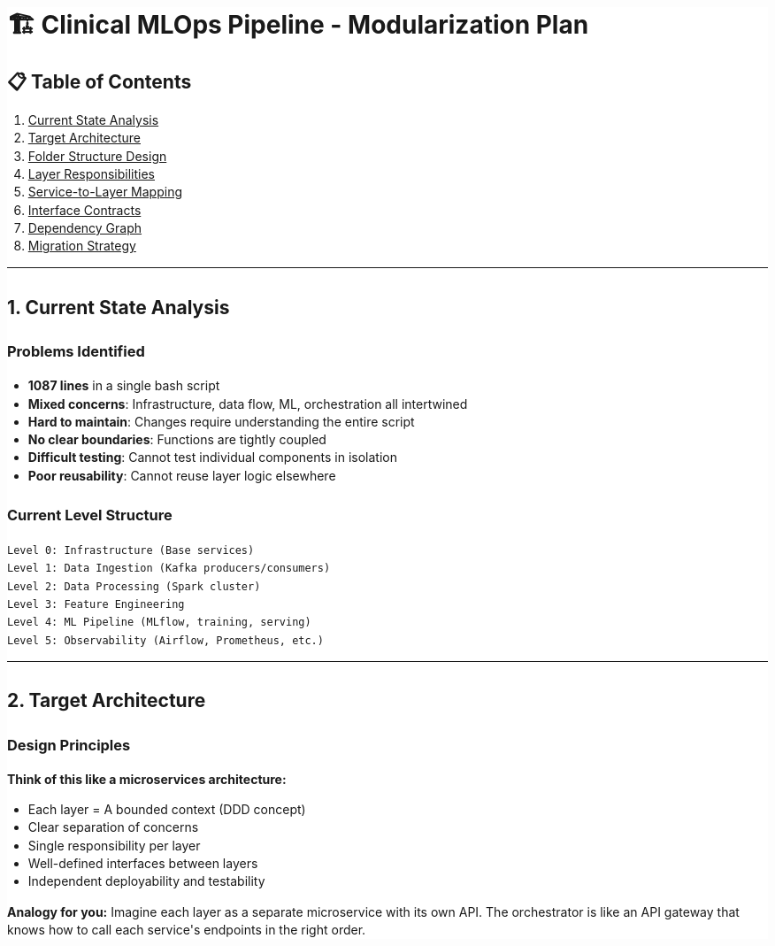 # 🏗️ Clinical MLOps Pipeline - Modularization Plan

## 📋 Table of Contents
1. [Current State Analysis](#current-state-analysis)
2. [Target Architecture](#target-architecture)
3. [Folder Structure Design](#folder-structure-design)
4. [Layer Responsibilities](#layer-responsibilities)
5. [Service-to-Layer Mapping](#service-to-layer-mapping)
6. [Interface Contracts](#interface-contracts)
7. [Dependency Graph](#dependency-graph)
8. [Migration Strategy](#migration-strategy)

---

## 1. Current State Analysis

### Problems Identified
- **1087 lines** in a single bash script
- **Mixed concerns**: Infrastructure, data flow, ML, orchestration all intertwined
- **Hard to maintain**: Changes require understanding the entire script
- **No clear boundaries**: Functions are tightly coupled
- **Difficult testing**: Cannot test individual components in isolation
- **Poor reusability**: Cannot reuse layer logic elsewhere

### Current Level Structure
```
Level 0: Infrastructure (Base services)
Level 1: Data Ingestion (Kafka producers/consumers)
Level 2: Data Processing (Spark cluster)
Level 3: Feature Engineering
Level 4: ML Pipeline (MLflow, training, serving)
Level 5: Observability (Airflow, Prometheus, etc.)
```

---

## 2. Target Architecture

### Design Principles

**Think of this like a microservices architecture:**
- Each layer = A bounded context (DDD concept)
- Clear separation of concerns
- Single responsibility per layer
- Well-defined interfaces between layers
- Independent deployability and testability

**Analogy for you:**
Imagine each layer as a separate microservice with its own API. The orchestrator is like an API gateway that knows how to call each service's endpoints in the right order.
